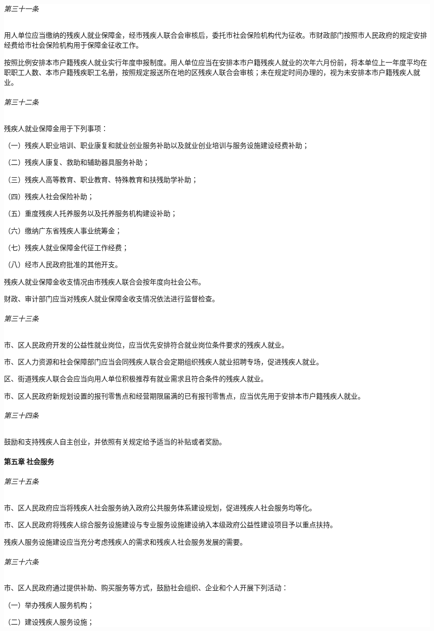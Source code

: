 ###### 第三十一条

用人单位应当缴纳的残疾人就业保障金，经市残疾人联合会审核后，委托市社会保险机构代为征收。市财政部门按照市人民政府的规定安排经费给市社会保险机构用于保障金征收工作。

按照比例安排本市户籍残疾人就业实行年度申报制度。用人单位应当在安排本市户籍残疾人就业的次年六月份前，将本单位上一年度平均在职职工人数、本市户籍残疾职工名册，按照规定报送所在地的区残疾人联合会审核；未在规定时间办理的，视为未安排本市户籍残疾人就业。

###### 第三十二条

残疾人就业保障金用于下列事项：

（一）残疾人职业培训、职业康复和就业创业服务补助以及就业创业培训与服务设施建设经费补助；

（二）残疾人康复、救助和辅助器具服务补助；

（三）残疾人高等教育、职业教育、特殊教育和扶残助学补助；

（四）残疾人社会保险补助；

（五）重度残疾人托养服务以及托养服务机构建设补助；

（六）缴纳广东省残疾人事业统筹金；

（七）残疾人就业保障金代征工作经费；

（八）经市人民政府批准的其他开支。

残疾人就业保障金收支情况由市残疾人联合会按年度向社会公布。

财政、审计部门应当对残疾人就业保障金收支情况依法进行监督检查。

###### 第三十三条

市、区人民政府开发的公益性就业岗位，应当优先安排符合就业岗位条件要求的残疾人就业。

市、区人力资源和社会保障部门应当会同残疾人联合会定期组织残疾人就业招聘专场，促进残疾人就业。

区、街道残疾人联合会应当向用人单位积极推荐有就业需求且符合条件的残疾人就业。

市、区人民政府新规划设置的报刊零售点和经营期限届满的已有报刊零售点，应当优先用于安排本市户籍残疾人就业。

###### 第三十四条

鼓励和支持残疾人自主创业，并依照有关规定给予适当的补贴或者奖励。

#### 第五章 社会服务

###### 第三十五条

市、区人民政府应当将残疾人社会服务纳入政府公共服务体系建设规划，促进残疾人社会服务均等化。

市、区人民政府将残疾人综合服务设施建设与专业服务设施建设纳入本级政府公益性建设项目予以重点扶持。

残疾人服务设施建设应当充分考虑残疾人的需求和残疾人社会服务发展的需要。

###### 第三十六条

市、区人民政府通过提供补助、购买服务等方式，鼓励社会组织、企业和个人开展下列活动：

（一）举办残疾人服务机构；

（二）建设残疾人服务设施；
